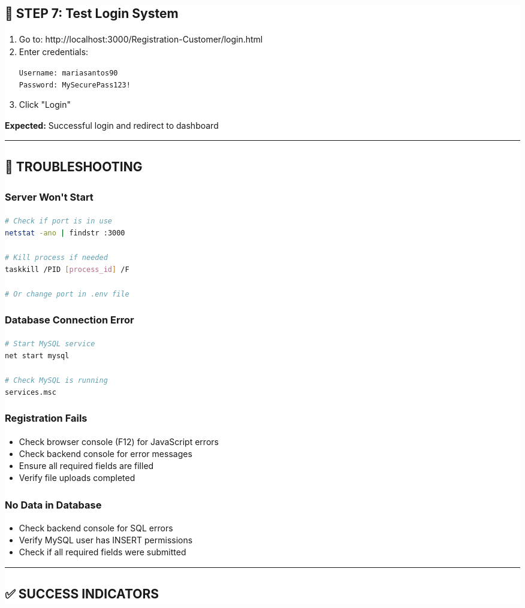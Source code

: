 
## 🔐 **STEP 7: Test Login System**

1. Go to: http://localhost:3000/Registration-Customer/login.html
2. Enter credentials:
   ```
   Username: mariasantos90
   Password: MySecurePass123!
   ```
3. Click "Login"

**Expected:** Successful login and redirect to dashboard

---

## 🚨 **TROUBLESHOOTING**

### **Server Won't Start**
```bash
# Check if port is in use
netstat -ano | findstr :3000

# Kill process if needed
taskkill /PID [process_id] /F

# Or change port in .env file
```

### **Database Connection Error**
```bash
# Start MySQL service
net start mysql

# Check MySQL is running
services.msc
```

### **Registration Fails**
- Check browser console (F12) for JavaScript errors
- Check backend console for error messages
- Ensure all required fields are filled
- Verify file uploads completed

### **No Data in Database**
- Check backend console for SQL errors
- Verify MySQL user has INSERT permissions
- Check if all required fields were submitted

---

## ✅ **SUCCESS INDICATORS**
